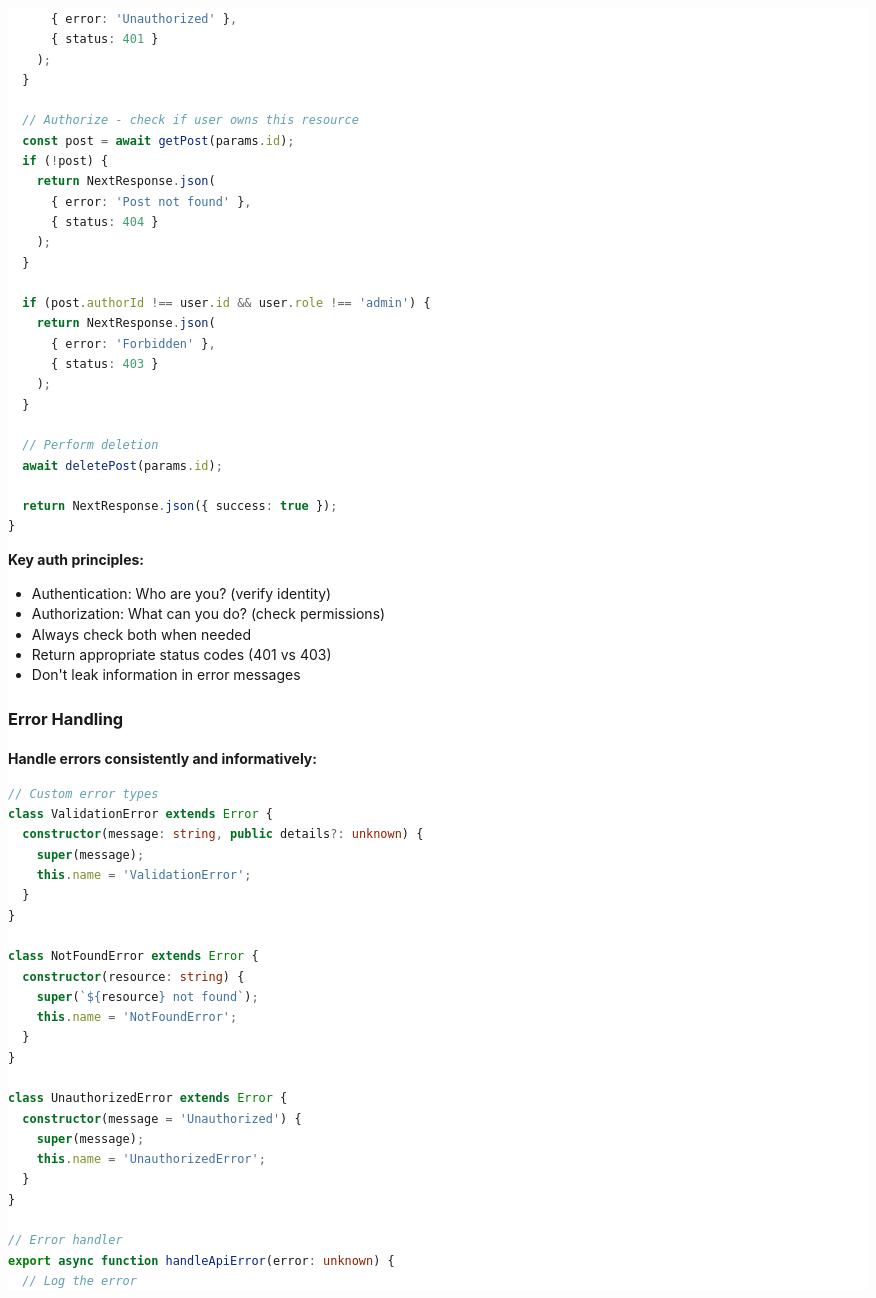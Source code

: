 ```typescript
      { error: 'Unauthorized' },
      { status: 401 }
    );
  }

  // Authorize - check if user owns this resource
  const post = await getPost(params.id);
  if (!post) {
    return NextResponse.json(
      { error: 'Post not found' },
      { status: 404 }
    );
  }

  if (post.authorId !== user.id && user.role !== 'admin') {
    return NextResponse.json(
      { error: 'Forbidden' },
      { status: 403 }
    );
  }

  // Perform deletion
  await deletePost(params.id);

  return NextResponse.json({ success: true });
}
```

**Key auth principles:**
- Authentication: Who are you? (verify identity)
- Authorization: What can you do? (check permissions)
- Always check both when needed
- Return appropriate status codes (401 vs 403)
- Don't leak information in error messages

### Error Handling

**Handle errors consistently and informatively:**
```typescript
// Custom error types
class ValidationError extends Error {
  constructor(message: string, public details?: unknown) {
    super(message);
    this.name = 'ValidationError';
  }
}

class NotFoundError extends Error {
  constructor(resource: string) {
    super(`${resource} not found`);
    this.name = 'NotFoundError';
  }
}

class UnauthorizedError extends Error {
  constructor(message = 'Unauthorized') {
    super(message);
    this.name = 'UnauthorizedError';
  }
}

// Error handler
export async function handleApiError(error: unknown) {
  // Log the error
```